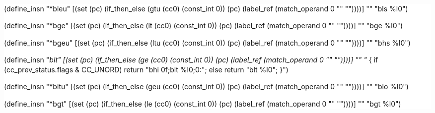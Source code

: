 (define_insn "*bleu"
  [(set (pc)
	(if_then_else (gtu (cc0)
			   (const_int 0))
		      (pc)
		      (label_ref (match_operand 0 "" ""))))]
  ""
  "bls %l0")

(define_insn "*bge"
  [(set (pc)
	(if_then_else (lt (cc0)
			  (const_int 0))
		      (pc)
		      (label_ref (match_operand 0 "" ""))))]
  ""
  "bge %l0")

(define_insn "*bgeu"
  [(set (pc)
	(if_then_else (ltu (cc0)
			   (const_int 0))
		      (pc)
		      (label_ref (match_operand 0 "" ""))))]
  ""
  "bhs %l0")

(define_insn "*blt"
  [(set (pc)
	(if_then_else (ge (cc0)
			  (const_int 0))
		      (pc)
		      (label_ref (match_operand 0 "" ""))))]
  ""
  "*
{
    if (cc_prev_status.flags & CC_UNORD)
      return \"bhi 0f\;blt %l0\;0:\";
    else
      return \"blt %l0\";
}")

(define_insn "*bltu"
  [(set (pc)
	(if_then_else (geu (cc0)
			   (const_int 0))
		      (pc)
		      (label_ref (match_operand 0 "" ""))))]
  ""
  "blo %l0")

(define_insn "*bgt"
  [(set (pc)
	(if_then_else (le (cc0)
			  (const_int 0))
		      (pc)
		      (label_ref (match_operand 0 "" ""))))]
  ""
  "bgt %l0")

